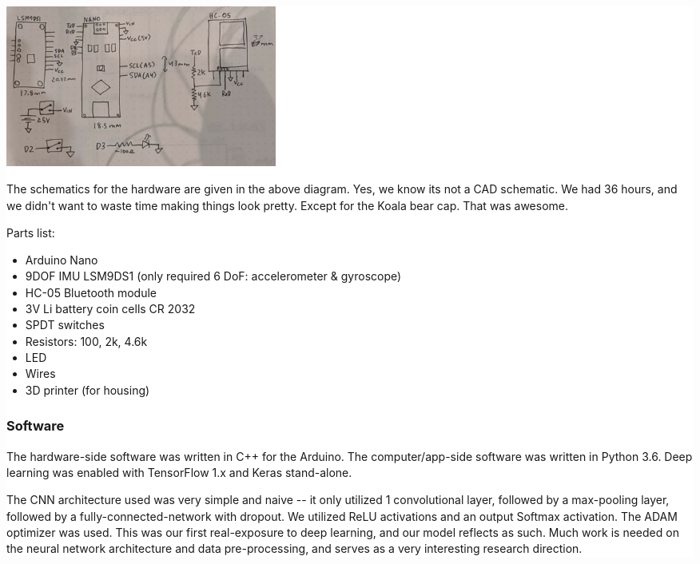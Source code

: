  <img src="images/penley-circuit.png" height="200">
</p>

The schematics for the hardware are given in the above diagram. Yes, we know its not a CAD schematic. We had 36 hours, and we didn't want to waste time making things look pretty. Except for the Koala bear cap. That was awesome. 

Parts list: 
* Arduino Nano
* 9DOF IMU LSM9DS1 (only required 6 DoF: accelerometer \& gyroscope)
* HC-05 Bluetooth module
* 3V Li battery coin cells CR 2032
* SPDT switches 
* Resistors: 100, 2k, 4.6k 
* LED 
* Wires 
* 3D printer (for housing)

### Software 

The hardware-side software was written in C++ for the Arduino. The computer/app-side software was written in Python 3.6. Deep learning was enabled with TensorFlow 1.x and Keras stand-alone. 

The CNN architecture used was very simple and naive -- it only utilized 1 convolutional layer, followed by a max-pooling layer, followed by a fully-connected-network with dropout. We utilized ReLU activations and an output Softmax activation. The ADAM optimizer was used. This was our first real-exposure to deep learning, and our model reflects as such. Much work is needed on the neural network architecture and data pre-processing, and serves as a very interesting research direction.  
